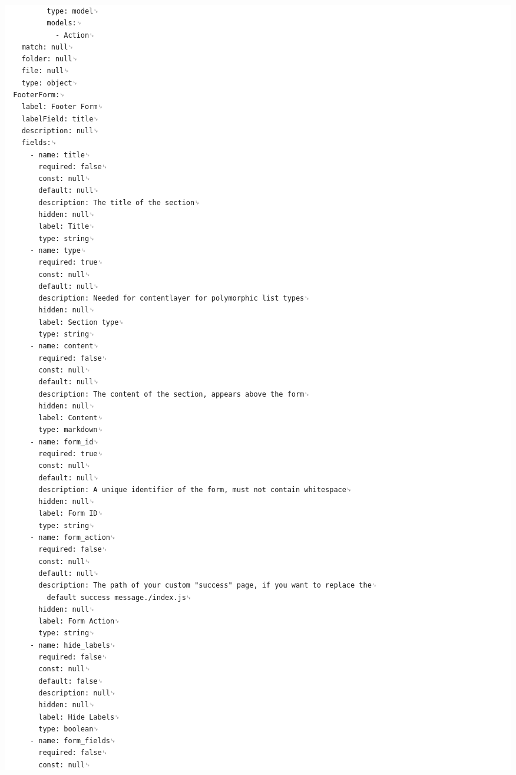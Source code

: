               type: model␊
              models:␊
                - Action␊
        match: null␊
        folder: null␊
        file: null␊
        type: object␊
      FooterForm:␊
        label: Footer Form␊
        labelField: title␊
        description: null␊
        fields:␊
          - name: title␊
            required: false␊
            const: null␊
            default: null␊
            description: The title of the section␊
            hidden: null␊
            label: Title␊
            type: string␊
          - name: type␊
            required: true␊
            const: null␊
            default: null␊
            description: Needed for contentlayer for polymorphic list types␊
            hidden: null␊
            label: Section type␊
            type: string␊
          - name: content␊
            required: false␊
            const: null␊
            default: null␊
            description: The content of the section, appears above the form␊
            hidden: null␊
            label: Content␊
            type: markdown␊
          - name: form_id␊
            required: true␊
            const: null␊
            default: null␊
            description: A unique identifier of the form, must not contain whitespace␊
            hidden: null␊
            label: Form ID␊
            type: string␊
          - name: form_action␊
            required: false␊
            const: null␊
            default: null␊
            description: The path of your custom "success" page, if you want to replace the␊
              default success message./index.js␊
            hidden: null␊
            label: Form Action␊
            type: string␊
          - name: hide_labels␊
            required: false␊
            const: null␊
            default: false␊
            description: null␊
            hidden: null␊
            label: Hide Labels␊
            type: boolean␊
          - name: form_fields␊
            required: false␊
            const: null␊
